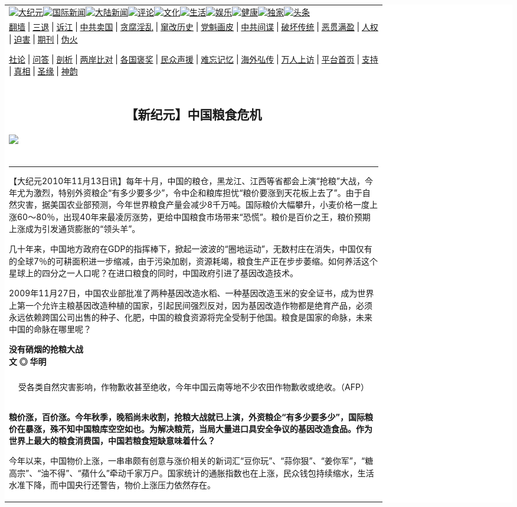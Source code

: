 <a name="1" id="1" target="_blank"></a><span id="1"></span>
<table align=center border="0"><tr><td colspan="2" VALIGN=TOP><a href="https://github.com/ttdnyr3079/djy/blob/master/gb/nsc413.md#1"><img src="https://raw.githubusercontent.com/ttdnyr3079/www/master/t/djy/1.jpg" title="大纪元"></a><a href="https://github.com/ttdnyr3079/djy/blob/master/gb/n24hr.md#1"><img src="https://raw.githubusercontent.com/ttdnyr3079/www/master/t/djy/3.jpg" title="国际新闻"></a><a href="https://github.com/ttdnyr3079/djy/blob/master/gb/nsc413.md#1"><img src="https://raw.githubusercontent.com/ttdnyr3079/www/master/t/djy/4.jpg" title="大陆新闻"></a><a href="https://github.com/ttdnyr3079/djy/blob/master/gb/news392.md#1"><img src="https://raw.githubusercontent.com/ttdnyr3079/www/master/t/djy/5.jpg" title="评论"></a><a href="https://github.com/ttdnyr3079/djy/blob/master/gb/news2007.md#1"><img src="https://raw.githubusercontent.com/ttdnyr3079/www/master/t/djy/6.jpg" title="文化"></a><a href="https://github.com/ttdnyr3079/djy/blob/master/gb/news2008.md#1"><img src="https://raw.githubusercontent.com/ttdnyr3079/www/master/t/djy/7.jpg" title="生活"></a><a href="https://github.com/ttdnyr3079/djy/blob/master/gb/ncyule.md#1"><img src="https://raw.githubusercontent.com/ttdnyr3079/www/master/t/djy/8.jpg" title="娱乐"></a><a href="https://github.com/ttdnyr3079/djy/blob/master/gb/nsc1002.md#1"><img src="https://raw.githubusercontent.com/ttdnyr3079/www/master/t/djy/9.jpg" title="健康"><a href="https://github.com/ttdnyr3079/djy/blob/master/gb/nf6092.md#1"><img src="https://raw.githubusercontent.com/ttdnyr3079/www/master/t/djy/10a.jpg" title="独家"></a><a href="https://github.com/ttdnyr3079/djy/blob/master/gb/nf4514.md#1"><img src="https://raw.githubusercontent.com/ttdnyr3079/www/master/t/djy/12a.jpg" title="头条"></a></td></tr>
<tr><td colspan="2" VALIGN=TOP><a target="_blank" href="https://github.com/ttdnyr3079/www/blob/master/README.md?zsrh#1">翻墙</a> | <a target="_blank" href="https://github.com/ttdnyr3079/djy/blob/master/gb/nf5657.md#1">三退</a> | <a target="_blank" href="https://github.com/ttdnyr3079/djy/blob/master/gb/nf6124.md#1">诉江</a> | <a target="_blank" href="https://github.com/ttdnyr3079/djy/blob/master/gb/nf1176117.md#1">中共卖国</a> | <a target="_blank" href="https://github.com/ttdnyr3079/djy/blob/master/gb/nf5773.md#1">贪腐淫乱</a> | <a target="_blank" href="https://github.com/ttdnyr3079/djy/blob/master/gb/nf1176115.md#1">窜改历史</a> | <a target="_blank" href="https://github.com/ttdnyr3079/djy/blob/master/gb/nf1176107.md#1">党魁画皮</a> | <a target="_blank" href="https://github.com/ttdnyr3079/djy/blob/master/gb/nf1320400.md#1">中共间谍</a> | <a target="_blank" href="https://github.com/ttdnyr3079/djy/blob/master/gb/nf1176114.md#1">破坏传统</a> | <a target="_blank" href="https://github.com/ttdnyr3079/ntdtv/blob/master/gb/prog447_1.md#1">恶贯满盈</a> | <a target="_blank" href="https://github.com/ttdnyr3079/djy/blob/master/gb/ncid278.md#1">人权</a> | <a target="_blank" href="https://github.com/ttdnyr3079/djy/blob/master/gb/nf1176111.md#1">迫害</a> | <a target="_blank" href="https://gitlab.com/szzdlab/mh-qikan/blob/master/README.md#1">期刊</a> | <a target="_blank" href="https://github.com/ttdnyr3079/djy/blob/master/gb/nf5562.md#1">伪火</a></p><p><a target="_blank" href="https://github.com/ttdnyr3079/djy/blob/master/gb/9p.md#1">社论</a> | <a target="_blank" href="https://github.com/ttdnyr3079/djy/blob/master/gb/nf4378.md#1">问答</a> | <a target="_blank" href="https://github.com/ttdnyr3079/djy/blob/master/gb/nf5792.md#1">剖析</a> | <a target="_blank" href="https://github.com/ttdnyr3079/djy/blob/master/gb/nf5735.md#1">两岸比对</a> | <a target="_blank" href="https://github.com/ttdnyr3079/djy/blob/master/gb/nf6119.md#1">各国褒奖</a> | <a target="_blank" href="https://github.com/ttdnyr3079/djy/blob/master/gb/nf6120.md#1">民众声援</a> | <a target="_blank" href="https://github.com/ttdnyr3079/djy/blob/master/gb/nf1188594.md#1">难忘记忆</a> | <a target="_blank" href="https://github.com/ttdnyr3079/djy/blob/master/gb/nf3180.md#1">海外弘传</a> | <a target="_blank" href="https://github.com/ttdnyr3079/djy/blob/master/gb/nf5410.md#1">万人上访</a> | <a target="_blank" href="https://github.com/ttdnyr3079/www/blob/master/README.md?zsrh#1">平台首页</a> | <a target="_blank" href="https://github.com/ttdnyr3079/djy/blob/master/gb/nf4386.md#1">支持</a> | <a target="_blank" href="https://github.com/ttdnyr3079/djy/blob/master/gb/nf4389.md#1">真相</a> | <a target="_blank" href="https://github.com/ttdnyr3079/djy/blob/master/gb/nf5790.md#1">圣缘</a> | <a target="_blank" href="https://github.com/ttdnyr3079/djy/blob/master/gb/nf4786.md#1">神韵</a></td></tr>
<tr><td VALIGN=TOP width="626"><h2 align=center>【新纪元】中国粮食危机</h2>
<img width="600" src="https://i.epochtimes.com/assets/uploads/2020/11/e979128d0767b6a2ee4697c20daa799f-320x200.jpg" />
<h6></h6>
<hr>
	<p>【大纪元2010年11月13日讯】每年十月，中国的粮仓，黑龙江、江西等省都会上演“抢粮”大战，今年尤为激烈，特别外资粮企“有多少要多少”，令中企和粮库担忧“粮价要涨到天花板上去了”。由于自然灾害，据美国农业部预测，今年世界粮食产量会减少8千万吨。国际粮价大幅攀升，小麦价格一度上涨60～80％，出现40年来最凌厉涨势，更给中国粮食市场带来“恐慌”。粮价是百价之王，粮价预期上涨成为引发通货膨胀的“领头羊”。</p>
<p>几十年来，中国地方政府在GDP的指挥棒下，掀起一波波的“圈地运动”，无数村庄在消失，中国仅有的全球7％的可耕面积进一步缩减，由于污染加剧，资源耗竭，粮食生产正在步步萎缩。如何养活这个星球上的四分之一人口呢？在进口粮食的同时，中国政府引进了基因改造技术。</p>
<p>2009年11月27日，中国农业部批准了两种基因改造水稻、一种基因改造玉米的安全证书，成为世界上第一个允许主粮基因改造种植的国家，引起民间强烈反对，因为基因改造作物都是绝育产品，必须永远依赖跨国公司出售的种子、化肥，中国的粮食资源将完全受制于他国。粮食是国家的命脉，未来中国的命脉在哪里呢？</p>
<p><b>没有硝烟的抢粮大战</b><br /><b>文 ◎ 华明</b><br /></p>
<div style="line-height: 90%; text-align: center;">
	<img src="https://i.epochtimes.com/assets/uploads/2013/11/1011130805281944-450x288.jpg" alt="" title="" width="450" b="288"
	class="size-medium wp-image-7679652" /></a><br /><span class="bn12">受各类自然灾害影响，作物歉收甚至绝收，今年中国云南等地不少农田作物歉收或绝收。（AFP）</span></div>
<p><br /><b>粮价涨，百价涨。今年秋季，晚稻尚未收割，抢粮大战就已上演，外资粮企“有多少要多少”，国际粮价在暴涨，殊不知中国粮库空空如也。为解决粮荒，当局大量进口具安全争议的基因改造食品。作为世界上最大的粮食消费国，中国若粮食短缺意味着什么？</b></p>
<p>今年以来，中国物价上涨，一串串颇有创意与涨价相关的新词汇“豆你玩”、“蒜你狠”、“姜你军”，“糖高宗”、“油不得”、“蘋什么”牵动千家万户。国家统计的通胀指数也在上涨，民众钱包持续缩水，生活水准下降，而中国央行还警告，物价上涨压力依然存在。</p>